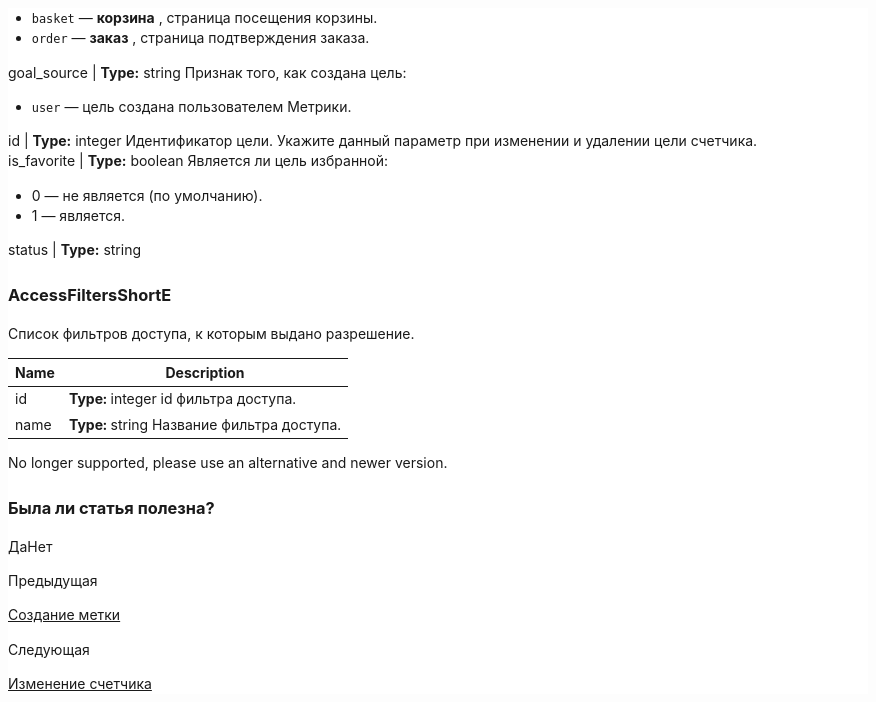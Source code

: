   * `basket` — **корзина** , страница посещения корзины.
  * `order` — **заказ** , страница подтверждения заказа.

  
goal_source |  **Type:** string Признак того, как создана цель:

  * `user` — цель создана пользователем Метрики.
  
id |  **Type:** integer<int64> Идентификатор цели. Укажите данный параметр при изменении и удалении цели счетчика.  
is_favorite |  **Type:** boolean Является ли цель избранной:

  * 0 ― не является (по умолчанию).
  * 1 ― является.

  
status |  **Type:** string  
  
### [](ru/management/openapi/counter/counter#accessfiltersshorte)AccessFiltersShortE

Список фильтров доступа, к которым выдано разрешение.

**Name** |  **Description**  
---|---  
id |  **Type:** integer<int32> id фильтра доступа.  
name |  **Type:** string Название фильтра доступа.  
  
No longer supported, please use an alternative and newer version.

### Была ли статья полезна?

ДаНет

Предыдущая

[Создание метки](../label/createlabel.md)

Следующая

[Изменение счетчика](editcounter.md)